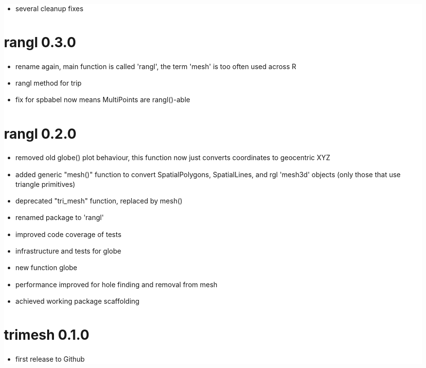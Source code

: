 * several cleanup fixes

# rangl 0.3.0

* rename again, main function is called 'rangl', the term 'mesh' is too often
used across R

* rangl method for trip

* fix for spbabel now means MultiPoints are rangl()-able

# rangl 0.2.0

* removed old globe() plot behaviour, this function now just converts
coordinates to geocentric XYZ

* added generic "mesh()" function to convert SpatialPolygons, SpatialLines, and
rgl 'mesh3d' objects (only those that use triangle primitives)

* deprecated "tri_mesh" function, replaced by mesh()

* renamed package to 'rangl'

* improved code coverage of tests

* infrastructure and tests for globe

* new function globe

* performance improved for hole finding and removal from mesh

* achieved working package scaffolding

# trimesh 0.1.0

* first release to Github


